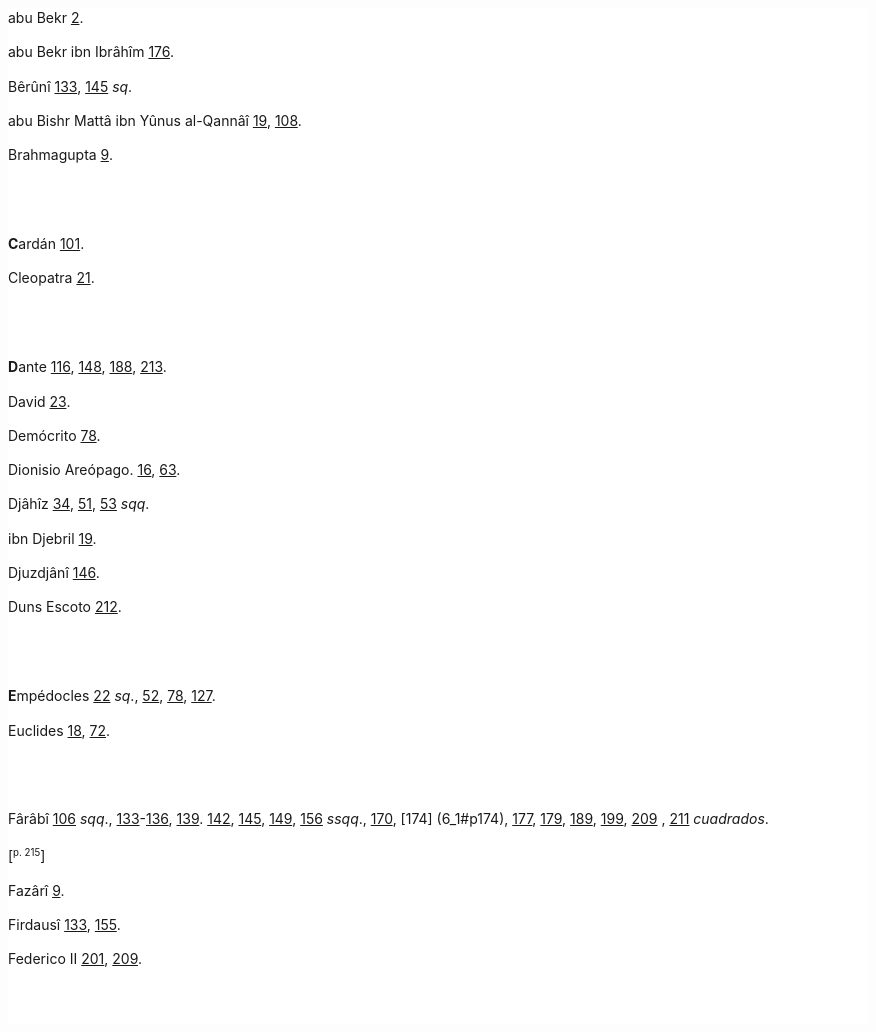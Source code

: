 abu Bekr [2](./Introduction_1#p2).

abu Bekr ibn Ibrâhîm [176](./6_2#p176).

Bêrûnî [133](./4_4#p133), [145](./4_4#p145) _sq_.

abu Bishr Mattâ ibn Yûnus al-Qannâî [19](./Introduction_3#p19), [108](./4_2#p108).

Brahmagupta [9](./Introduction_2#p9).

<br>
<br>

**C**ardán [101](./4_1#p101).

Cleopatra [21](./Introduction_3#p21).

<br>
<br>

**D**ante [116](./4_2#p116), [148](./4_4#p148), [188](./6_4#p188), [213](./7_2#p213).

David [23](./Introduction_3#p23).

Demócrito [78](./3_1#p78).

Dionisio Areópago. [16](./Introduction_3#p16), [63](./2_3#p63).

Djâhîz [34](./2_1#p34), [51](./2_3#p51), [53](./2_3#p53) _sqq_.

ibn Djebril [19](./Introduction_3#p19).

Djuzdjânî [146](./4_4#p146).

Duns Escoto [212](./7_2#p212).

<br>
<br>

**E**mpédocles [22](./Introduction_3#p22) _sq_., [52](./2_3#p52), [78](./3_1#p78), [127](./4_2#p127).

Euclides [18](./Introduction_3#p18), [72](./3_1#p72).

<br>
<br>

Fârâbî [106](./4_1#p106) _sqq_., [133](./4_4#p133)\-[136](./4_4#p136), [139](./4_4#p139). [142](./4_4#p142), [145](./4_4#p145), [149](./4_5#p149), [156](./5_1#p156) _ssqq_., [170](./5_2#p170), [174] (6_1#p174), [177](./6_2#p177), [179](./6_2#p179), [189](./6_4#p189), [199](./6_4#p199), [209](./7_2#p209) , [211](./7_2#p211) _cuadrados_.

<span id="p215">[<sup><small>p. 215</small></sup>]</span>

Fazârî [9](./Introduction_2#p9).

Firdausî [133](./4_4#p133), [155](./5_1#p155).

Federico II [201](./7_1#p201), [209](./7_2#p209).

<br>
<br>
